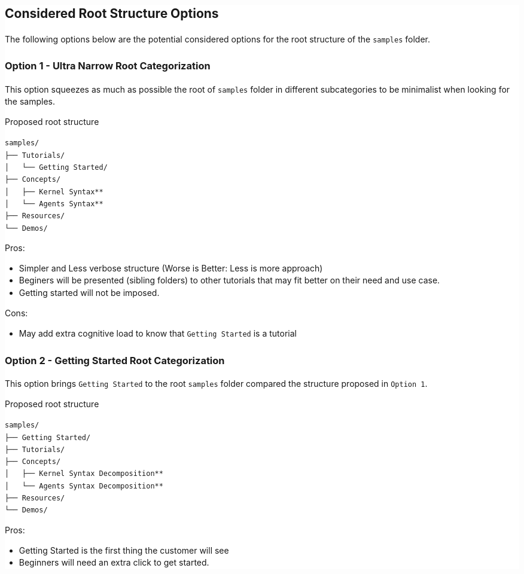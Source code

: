 ## Considered Root Structure Options

The following options below are the potential considered options for the root structure of the `samples` folder.

### Option 1 - Ultra Narrow Root Categorization

This option squeezes as much as possible the root of `samples` folder in different subcategories to be minimalist when looking for the samples.

Proposed root structure

```
samples/
├── Tutorials/
│   └── Getting Started/
├── Concepts/
│   ├── Kernel Syntax**
│   └── Agents Syntax**
├── Resources/
└── Demos/
```

Pros:

- Simpler and Less verbose structure (Worse is Better: Less is more approach)
- Beginers will be presented (sibling folders) to other tutorials that may fit better on their need and use case.
- Getting started will not be imposed.

Cons:

- May add extra cognitive load to know that `Getting Started` is a tutorial

### Option 2 - Getting Started Root Categorization

This option brings `Getting Started` to the root `samples` folder compared the structure proposed in `Option 1`.

Proposed root structure

```
samples/
├── Getting Started/
├── Tutorials/
├── Concepts/
│   ├── Kernel Syntax Decomposition**
│   └── Agents Syntax Decomposition**
├── Resources/
└── Demos/
```

Pros:

- Getting Started is the first thing the customer will see
- Beginners will need an extra click to get started.
